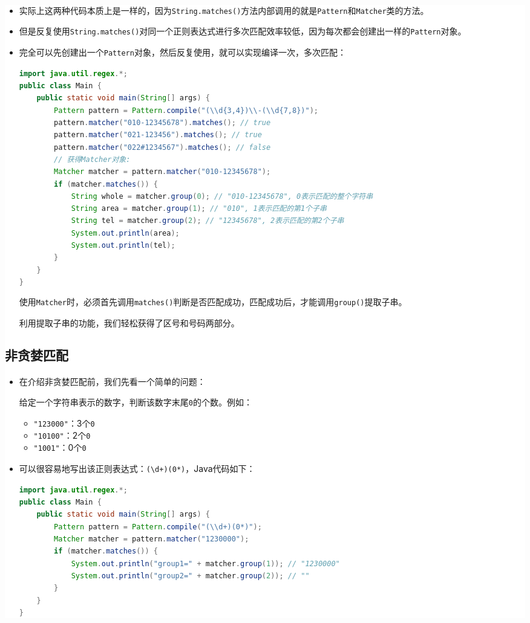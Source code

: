 * 实际上这两种代码本质上是一样的，因为`String.matches()`方法内部调用的就是`Pattern`和`Matcher`类的方法。

* 但是反复使用`String.matches()`对同一个正则表达式进行多次匹配效率较低，因为每次都会创建出一样的`Pattern`对象。

* 完全可以先创建出一个`Pattern`对象，然后反复使用，就可以实现编译一次，多次匹配：

  ```java
  import java.util.regex.*;
  public class Main {
      public static void main(String[] args) {
          Pattern pattern = Pattern.compile("(\\d{3,4})\\-(\\d{7,8})");
          pattern.matcher("010-12345678").matches(); // true
          pattern.matcher("021-123456").matches(); // true
          pattern.matcher("022#1234567").matches(); // false
          // 获得Matcher对象:
          Matcher matcher = pattern.matcher("010-12345678");
          if (matcher.matches()) {
              String whole = matcher.group(0); // "010-12345678", 0表示匹配的整个字符串
              String area = matcher.group(1); // "010", 1表示匹配的第1个子串
              String tel = matcher.group(2); // "12345678", 2表示匹配的第2个子串
              System.out.println(area);
              System.out.println(tel);
          }
      }
  }
  ```

  使用`Matcher`时，必须首先调用`matches()`判断是否匹配成功，匹配成功后，才能调用`group()`提取子串。

  利用提取子串的功能，我们轻松获得了区号和号码两部分。

## 非贪婪匹配

* 在介绍非贪婪匹配前，我们先看一个简单的问题：

  给定一个字符串表示的数字，判断该数字末尾`0`的个数。例如：

  - `"123000"`：3个`0`
  - `"10100"`：2个`0`
  - `"1001"`：0个`0`

* 可以很容易地写出该正则表达式：`(\d+)(0*)`，Java代码如下：

  ```java
  import java.util.regex.*;
  public class Main {
      public static void main(String[] args) {
          Pattern pattern = Pattern.compile("(\\d+)(0*)");
          Matcher matcher = pattern.matcher("1230000");
          if (matcher.matches()) {
              System.out.println("group1=" + matcher.group(1)); // "1230000"
              System.out.println("group2=" + matcher.group(2)); // ""
          }
      }
  }
  ```
